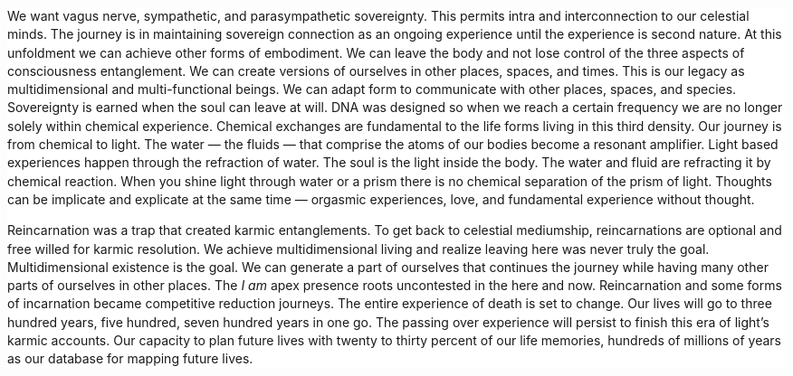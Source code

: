We want vagus nerve,
sympathetic,
and parasympathetic sovereignty.
This permits intra and interconnection to our celestial minds.
The journey is in maintaining sovereign connection as an ongoing experience until the experience is second nature.
At this unfoldment we can achieve other forms of embodiment.
We can leave the body and not lose control of the three aspects of consciousness entanglement.
We can create versions of ourselves in other places,
spaces,
and times.
This is our legacy as multidimensional and multi-functional beings.
We can adapt form to communicate with other places,
spaces,
and species.
Sovereignty is earned when the soul can leave at will.
DNA was designed so when we reach a certain frequency we are no longer solely within chemical experience.
Chemical exchanges are fundamental to the life forms living in this third density.
Our journey is from chemical to light.
The water
&mdash;
the fluids
&mdash;
that comprise the atoms of our bodies become a resonant amplifier.
Light based experiences happen through the refraction of water.
The soul is the light inside the body.
The water and fluid are refracting it by chemical reaction.
When you shine light through water or a prism there is no chemical separation of the prism of light.
Thoughts can be implicate and explicate at the same time
&mdash;
orgasmic experiences,
love,
and fundamental experience without thought.


Reincarnation was a trap that created karmic entanglements.
To get back to celestial mediumship,
reincarnations are optional and free willed for karmic resolution.
We achieve multidimensional living and realize leaving here was never truly the goal.
Multidimensional existence is the goal.
We can generate a part of ourselves that continues the journey while having many other parts of ourselves in other places.
The *I am* apex presence roots uncontested in the here and now.
Reincarnation and some forms of incarnation became competitive reduction journeys.
The entire experience of death is set to change.
Our lives will go to three hundred years,
five hundred,
seven hundred years in one go.
The passing over experience will persist to finish this era of light’s karmic accounts.
Our capacity to plan future lives with twenty to thirty percent of our life memories,
hundreds of millions of years as our database for mapping future lives.
